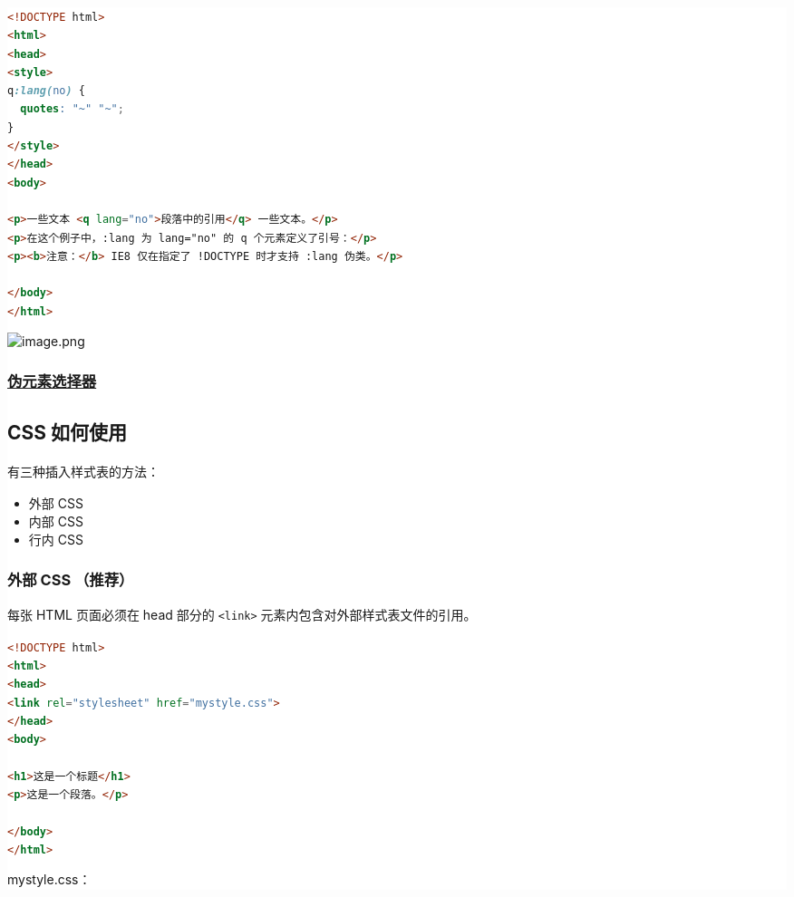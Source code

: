 ```html
<!DOCTYPE html>
<html>
<head>
<style>
q:lang(no) {
  quotes: "~" "~";
}
</style>
</head>
<body>

<p>一些文本 <q lang="no">段落中的引用</q> 一些文本。</p>
<p>在这个例子中，:lang 为 lang="no" 的 q 个元素定义了引号：</p>
<p><b>注意：</b> IE8 仅在指定了 !DOCTYPE 时才支持 :lang 伪类。</p>

</body>
</html>
```

![image.png](https://cdn.nlark.com/yuque/0/2024/png/694278/1704300892924-67f9b7d6-4c37-47fd-adb7-f6add7391ecf.png#averageHue=%23dadada&clientId=ucf40678a-c856-4&from=paste&height=119&id=u93a4a200&originHeight=178&originWidth=663&originalType=binary&ratio=1.5&rotation=0&showTitle=false&size=5216&status=done&style=none&taskId=u4031be07-fed4-409b-a0c2-599737cdeb9&title=&width=442)

### [伪元素选择器](https://www.w3schools.cn/css/css_pseudo_elements.html)

## CSS 如何使用

有三种插入样式表的方法：

- 外部 CSS
- 内部 CSS
- 行内 CSS

### 外部 CSS （推荐）

每张 HTML 页面必须在 head 部分的 `<link>` 元素内包含对外部样式表文件的引用。

```html
<!DOCTYPE html>
<html>
<head>
<link rel="stylesheet" href="mystyle.css">
</head>
<body>

<h1>这是一个标题</h1>
<p>这是一个段落。</p>

</body>
</html>
```

mystyle.css：
